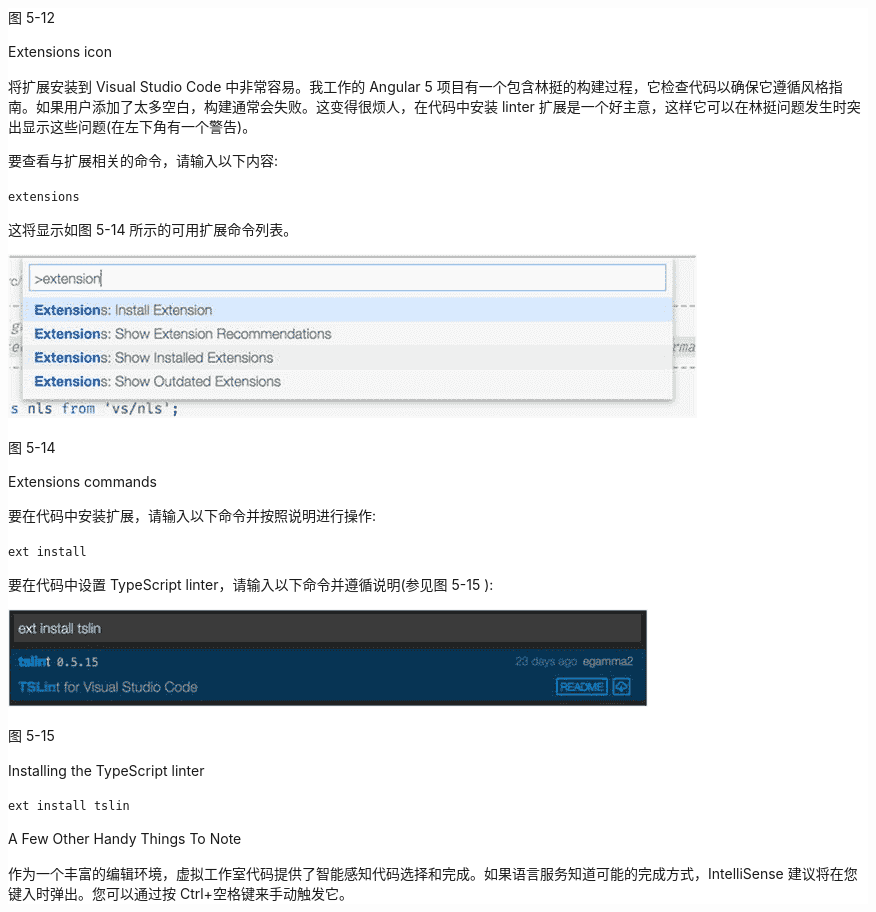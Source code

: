 图 5-12

Extensions icon

将扩展安装到 Visual Studio Code 中非常容易。我工作的 Angular 5 项目有一个包含林挺的构建过程，它检查代码以确保它遵循风格指南。如果用户添加了太多空白，构建通常会失败。这变得很烦人，在代码中安装 linter 扩展是一个好主意，这样它可以在林挺问题发生时突出显示这些问题(在左下角有一个警告)。

要查看与扩展相关的命令，请输入以下内容:

```ts
extensions

```

这将显示如图 5-14 所示的可用扩展命令列表。

![A458962_1_En_5_Fig14_HTML.jpg](img/A458962_1_En_5_Fig14_HTML.jpg)

图 5-14

Extensions commands

要在代码中安装扩展，请输入以下命令并按照说明进行操作:

```ts
ext install

```

要在代码中设置 TypeScript linter，请输入以下命令并遵循说明(参见图 5-15 ):

![A458962_1_En_5_Fig15_HTML.jpg](img/A458962_1_En_5_Fig15_HTML.jpg)

图 5-15

Installing the TypeScript linter

```ts
ext install tslin

```

A Few Other Handy Things To Note

作为一个丰富的编辑环境，虚拟工作室代码提供了智能感知代码选择和完成。如果语言服务知道可能的完成方式，IntelliSense 建议将在您键入时弹出。您可以通过按 Ctrl+空格键来手动触发它。
